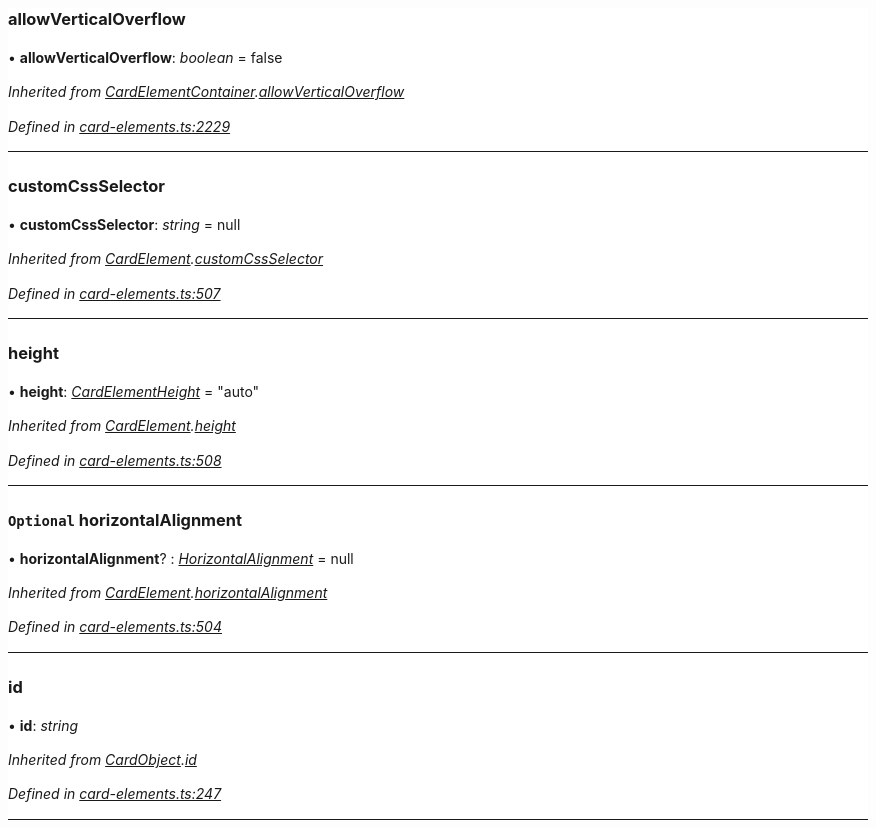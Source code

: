 ###  allowVerticalOverflow

• **allowVerticalOverflow**: *boolean* = false

*Inherited from [CardElementContainer](cardelementcontainer.md).[allowVerticalOverflow](cardelementcontainer.md#allowverticaloverflow)*

*Defined in [card-elements.ts:2229](https://github.com/microsoft/AdaptiveCards/blob/a61c5fd56/source/nodejs/adaptivecards/src/card-elements.ts#L2229)*

___

###  customCssSelector

• **customCssSelector**: *string* = null

*Inherited from [CardElement](cardelement.md).[customCssSelector](cardelement.md#customcssselector)*

*Defined in [card-elements.ts:507](https://github.com/microsoft/AdaptiveCards/blob/a61c5fd56/source/nodejs/adaptivecards/src/card-elements.ts#L507)*

___

###  height

• **height**: *[CardElementHeight](../README.md#cardelementheight)* = "auto"

*Inherited from [CardElement](cardelement.md).[height](cardelement.md#height)*

*Defined in [card-elements.ts:508](https://github.com/microsoft/AdaptiveCards/blob/a61c5fd56/source/nodejs/adaptivecards/src/card-elements.ts#L508)*

___

### `Optional` horizontalAlignment

• **horizontalAlignment**? : *[HorizontalAlignment](../enums/horizontalalignment.md)* = null

*Inherited from [CardElement](cardelement.md).[horizontalAlignment](cardelement.md#optional-horizontalalignment)*

*Defined in [card-elements.ts:504](https://github.com/microsoft/AdaptiveCards/blob/a61c5fd56/source/nodejs/adaptivecards/src/card-elements.ts#L504)*

___

###  id

• **id**: *string*

*Inherited from [CardObject](cardobject.md).[id](cardobject.md#id)*

*Defined in [card-elements.ts:247](https://github.com/microsoft/AdaptiveCards/blob/a61c5fd56/source/nodejs/adaptivecards/src/card-elements.ts#L247)*

___
